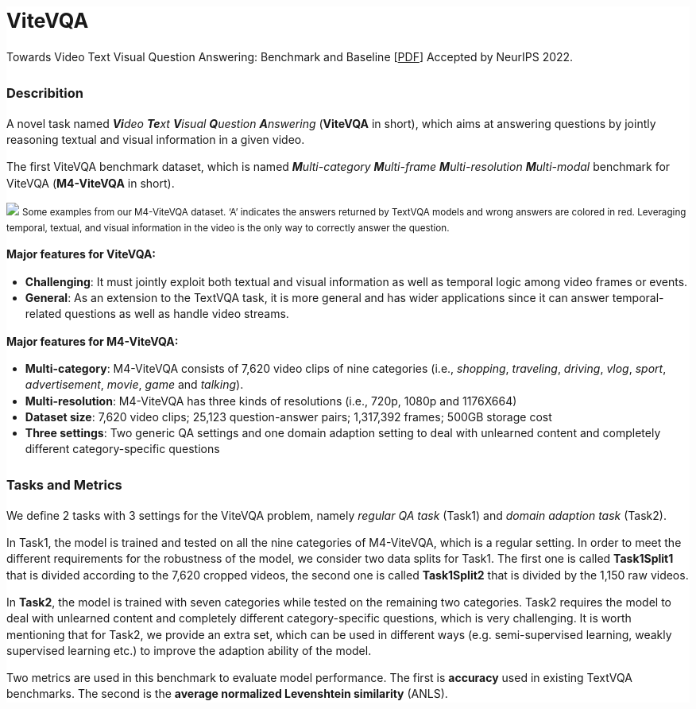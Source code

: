 <big>ViteVQA</big>
--------------------------------------------------------------------------------

Towards Video Text Visual Question Answering: Benchmark and Baseline [[PDF](https://github.com/bytedance/VTVQA/blob/master/ViteVQA_preprint.pdf)] Accepted by NeurIPS 2022.
<h3>Describition</h3>

A novel task named  <i> <b>Vi</b>deo <b>Te</b>xt <b>V</b>isual <b>Q</b>uestion <b>A</b>nswering </i>  (<b>ViteVQA</b> in short), which aims at answering questions by jointly reasoning textual and visual information in a given video.

The first ViteVQA benchmark dataset, which is named <i> <b>M</b>ulti-category <b>M</b>ulti-frame <b>M</b>ulti-resolution <b>M</b>ulti-modal </i> benchmark for ViteVQA (<b>M4-ViteVQA</b> in short).

<img src="https://github.com/bytedance/VTVQA/blob/master/Imgs/Fig-Intro.png" width="100%" class="aligncenter">
<small> Some examples from our M4-ViteVQA dataset. ‘A’ indicates the answers returned by TextVQA models and wrong answers are colored in red. Leveraging temporal, textual, and visual information in the video
is the only way to correctly answer the question.</small>

**Major features for ViteVQA:**
-  **Challenging**: It must jointly exploit both textual and visual information as well as temporal logic among video frames or events.
-  **General**: As an extension to the TextVQA task, it is more general and has wider applications since it can answer temporal-related questions as well as handle video streams.


**Major features for M4-ViteVQA:**
-  **Multi-category**: M4-ViteVQA consists of 7,620 video clips of nine categories (i.e., <i>shopping</i>, <i>traveling</i>, <i>driving</i>, <i>vlog</i>, <i>sport</i>, <i>advertisement</i>, <i>movie</i>, <i>game</i> and <i>talking</i>).
-  **Multi-resolution**: M4-ViteVQA has three kinds of resolutions (i.e., 720p, 1080p and 1176X664)
-  **Dataset size**: 7,620 video clips; 25,123 question-answer pairs; 1,317,392 frames; 500GB storage cost
-  **Three settings**: Two generic QA settings and one domain adaption setting to deal with unlearned content and completely different category-specific questions

<h3>Tasks and Metrics</h3>


We define 2 tasks with 3 settings for the ViteVQA problem, namely <i>regular QA task</i> (Task1) and <i>domain adaption task</i> (Task2).

In Task1, the model is trained and tested on all the nine categories of M4-ViteVQA, which is a regular setting. In order to meet the different requirements for the robustness of the model, we consider two data splits for Task1. The first one is called <b>Task1Split1</b> that is divided according to the 7,620 cropped videos, the second one is called <b>Task1Split2</b> that is divided by the 1,150 raw videos.

In <b>Task2</b>, the model is trained with seven categories while tested on the remaining two categories. Task2 requires the model to deal with unlearned content and completely different category-specific questions, which is very challenging. It is worth mentioning that for Task2, we provide an extra set, which can be used in different ways (e.g. semi-supervised learning, weakly supervised learning etc.) to improve the adaption ability of the model.

Two metrics are used in this benchmark to evaluate model performance. The first is <b>accuracy</b> used in existing TextVQA benchmarks. The second is the <b>average normalized Levenshtein similarity</b> (ANLS).
